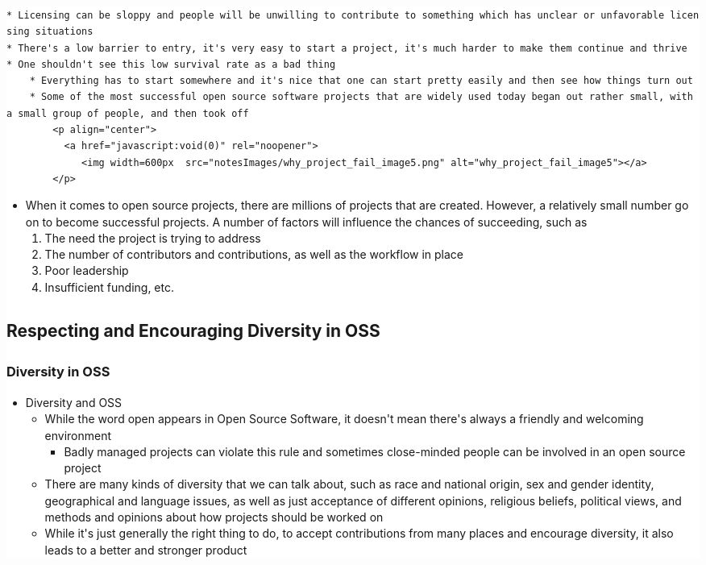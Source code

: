 	* Licensing can be sloppy and people will be unwilling to contribute to something which has unclear or unfavorable licensing situations
	* There's a low barrier to entry, it's very easy to start a project, it's much harder to make them continue and thrive
	* One shouldn't see this low survival rate as a bad thing
		* Everything has to start somewhere and it's nice that one can start pretty easily and then see how things turn out
		* Some of the most successful open source software projects that are widely used today began out rather small, with a small group of people, and then took off
			<p align="center">
			  <a href="javascript:void(0)" rel="noopener">
				 <img width=600px  src="notesImages/why_project_fail_image5.png" alt="why_project_fail_image5"></a>
			</p>
* When it comes to open source projects, there are millions of projects that are created. However, a relatively small number go on to become successful projects. A number of factors will influence the chances of succeeding, such as
	1. The need the project is trying to address
	1. The number of contributors and contributions, as well as the workflow in place
	1. Poor leadership
	1. Insufficient funding, etc.


## Respecting and Encouraging Diversity in OSS

### Diversity in OSS

* Diversity and OSS
	* While the word open appears in Open Source Software, it doesn't mean there's always a friendly and welcoming environment
		* Badly managed projects can violate this rule and sometimes close-minded people can be involved in an open source project
	* There are many kinds of diversity that we can talk about, such as race and national origin, sex and gender identity, geographical and language issues, as well as just acceptance of different opinions, religious beliefs, political views, and methods and opinions about how projects should be worked on
	* While it's just generally the right thing to do, to accept contributions from many places and encourage diversity, it also leads to a better and stronger product
		<p align="center">
		  <a href="javascript:void(0)" rel="noopener">